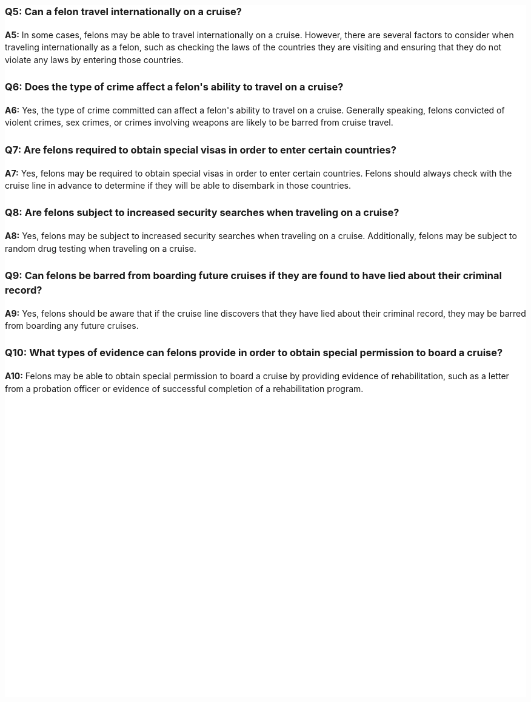 <h3>Q5: Can a felon travel internationally on a cruise?</h3>
<p><b>A5:</b> In some cases, felons may be able to travel internationally on a cruise. However, there are several factors to consider when traveling internationally as a felon, such as checking the laws of the countries they are visiting and ensuring that they do not violate any laws by entering those countries.</p>

<h3>Q6: Does the type of crime affect a felon's ability to travel on a cruise?</h3>
<p><b>A6:</b> Yes, the type of crime committed can affect a felon's ability to travel on a cruise. Generally speaking, felons convicted of violent crimes, sex crimes, or crimes involving weapons are likely to be barred from cruise travel.</p>

<h3>Q7: Are felons required to obtain special visas in order to enter certain countries?</h3>
<p><b>A7:</b> Yes, felons may be required to obtain special visas in order to enter certain countries. Felons should always check with the cruise line in advance to determine if they will be able to disembark in those countries.</p>

<h3>Q8: Are felons subject to increased security searches when traveling on a cruise?</h3>
<p><b>A8:</b> Yes, felons may be subject to increased security searches when traveling on a cruise. Additionally, felons may be subject to random drug testing when traveling on a cruise.</p>

<h3>Q9: Can felons be barred from boarding future cruises if they are found to have lied about their criminal record?</h3>
<p><b>A9:</b> Yes, felons should be aware that if the cruise line discovers that they have lied about their criminal record, they may be barred from boarding any future cruises.</p>

<h3>Q10: What types of evidence can felons provide in order to obtain special permission to board a cruise?</h3>
<p><b>A10:</b> Felons may be able to obtain special permission to board a cruise by providing evidence of rehabilitation, such as a letter from a probation officer or evidence of successful completion of a rehabilitation program.</p>

<div style="position: relative; padding-bottom: 56.25%; overflow: hidden"><iframe src="https://www.youtube.com/embed/xZohDj0g_vo" frameborder="0" allow="accelerometer; autoplay; clipboard-write; encrypted-media; gyroscope; picture-in-picture; web-share" allowfullscreen style="position: absolute; top: 0; left: 0; width: 100%; height: 100%;"></iframe>
</div>